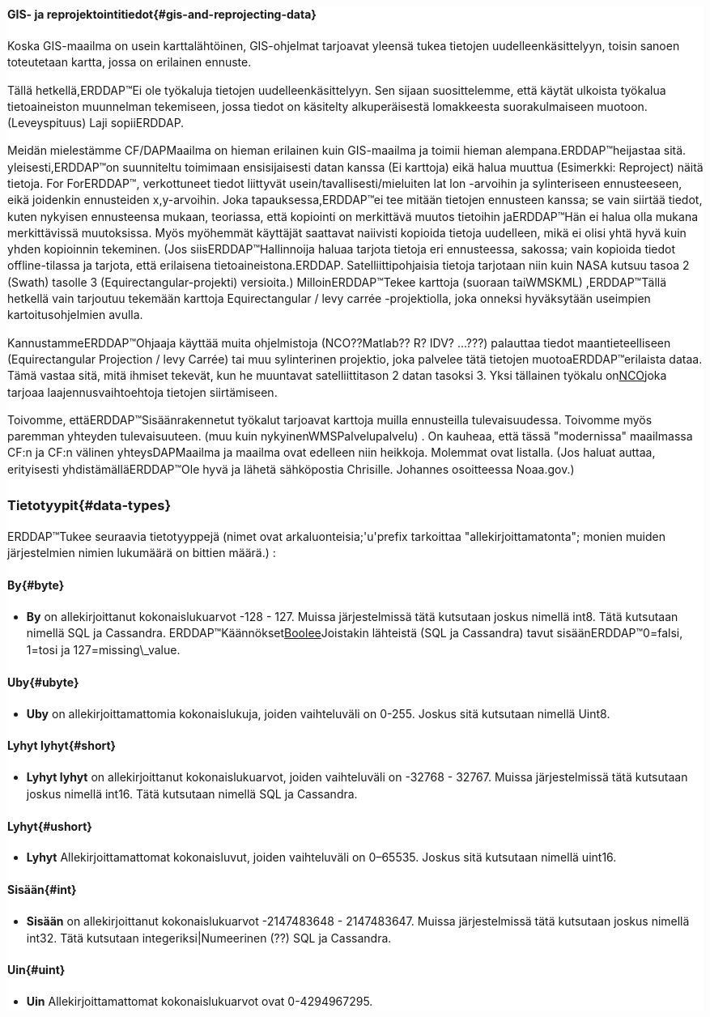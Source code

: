 #### GIS- ja reprojektointitiedot{#gis-and-reprojecting-data} 
Koska GIS-maailma on usein karttalähtöinen, GIS-ohjelmat tarjoavat yleensä tukea tietojen uudelleenkäsittelyyn, toisin sanoen toteutetaan kartta, jossa on erilainen ennuste.

Tällä hetkellä,ERDDAP™Ei ole työkaluja tietojen uudelleenkäsittelyyn. Sen sijaan suosittelemme, että käytät ulkoista työkalua tietoaineiston muunnelman tekemiseen, jossa tiedot on käsitelty alkuperäisestä lomakkeesta suorakulmaiseen muotoon. (Leveyspituus) Laji sopiiERDDAP.

Meidän mielestämme CF/DAPMaailma on hieman erilainen kuin GIS-maailma ja toimii hieman alempana.ERDDAP™heijastaa sitä. yleisesti,ERDDAP™on suunniteltu toimimaan ensisijaisesti datan kanssa (Ei karttoja) eikä halua muuttua (Esimerkki: Reproject) näitä tietoja. For ForERDDAP™, verkottuneet tiedot liittyvät usein/tavallisesti/mieluiten lat lon -arvoihin ja sylinteriseen ennusteeseen, eikä joidenkin ennusteiden x,y-arvoihin. Joka tapauksessa,ERDDAP™ei tee mitään tietojen ennusteen kanssa; se vain siirtää tiedot, kuten nykyisen ennusteensa mukaan, teoriassa, että kopiointi on merkittävä muutos tietoihin jaERDDAP™Hän ei halua olla mukana merkittävissä muutoksissa. Myös myöhemmät käyttäjät saattavat naiivisti kopioida tietoja uudelleen, mikä ei olisi yhtä hyvä kuin yhden kopioinnin tekeminen. (Jos siisERDDAP™Hallinnoija haluaa tarjota tietoja eri ennusteessa, sakossa; vain kopioida tiedot offline-tilassa ja tarjota, että erilaisena tietoaineistona.ERDDAP. Satelliittipohjaisia tietoja tarjotaan niin kuin NASA kutsuu tasoa 2 (Swath) tasolle 3 (Equirectangular-projekti) versioita.) MilloinERDDAP™Tekee karttoja (suoraan taiWMSKML) ,ERDDAP™Tällä hetkellä vain tarjoutuu tekemään karttoja Equirectangular / levy carrée -projektiolla, joka onneksi hyväksytään useimpien kartoitusohjelmien avulla.

KannustammeERDDAP™Ohjaaja käyttää muita ohjelmistoja (NCO??Matlab?? R? IDV? ...???) palauttaa tiedot maantieteelliseen (Equirectangular Projection / levy Carrée) tai muu sylinterinen projektio, joka palvelee tätä tietojen muotoaERDDAP™erilaista dataa. Tämä vastaa sitä, mitä ihmiset tekevät, kun he muuntavat satelliittitason 2 datan tasoksi 3. Yksi tällainen työkalu on[NCO](https://nco.sourceforge.net/nco.html#Regridding)joka tarjoaa laajennusvaihtoehtoja tietojen siirtämiseen.

Toivomme, ettäERDDAP™Sisäänrakennetut työkalut tarjoavat karttoja muilla ennusteilla tulevaisuudessa. Toivomme myös paremman yhteyden tulevaisuuteen. (muu kuin nykyinenWMSPalvelupalvelu) . On kauheaa, että tässä "modernissa" maailmassa CF:n ja CF:n välinen yhteysDAPMaailma ja maailma ovat edelleen niin heikkoja. Molemmat ovat listalla. (Jos haluat auttaa, erityisesti yhdistämälläERDDAP™Ole hyvä ja lähetä sähköpostia Chrisille. Johannes osoitteessa Noaa.gov.) 
    
### Tietotyypit{#data-types} 
ERDDAP™Tukee seuraavia tietotyyppejä
 (nimet ovat arkaluonteisia;'u'prefix tarkoittaa "allekirjoittamatonta"; monien muiden järjestelmien nimien lukumäärä on bittien määrä.) :

#### By{#byte} 
*    **By** on allekirjoittanut kokonaislukuarvot -128 - 127.
Muissa järjestelmissä tätä kutsutaan joskus nimellä int8.
Tätä kutsutaan nimellä SQL ja Cassandra.
    ERDDAP™Käännökset[Boolee](#boolean-data)Joistakin lähteistä (SQL ja Cassandra) tavut sisäänERDDAP™0=falsi, 1=tosi ja 127=missing\\_value.
#### Uby{#ubyte} 
*    **Uby** on allekirjoittamattomia kokonaislukuja, joiden vaihteluväli on 0-255.
Joskus sitä kutsutaan nimellä Uint8.
#### Lyhyt lyhyt{#short} 
*    **Lyhyt lyhyt** on allekirjoittanut kokonaislukuarvot, joiden vaihteluväli on -32768 - 32767.
Muissa järjestelmissä tätä kutsutaan joskus nimellä int16.
Tätä kutsutaan nimellä SQL ja Cassandra.
#### Lyhyt{#ushort} 
*    **Lyhyt** Allekirjoittamattomat kokonaisluvut, joiden vaihteluväli on 0–65535.
Joskus sitä kutsutaan nimellä uint16.
#### Sisään{#int} 
*    **Sisään** on allekirjoittanut kokonaislukuarvot -2147483648 - 2147483647.
Muissa järjestelmissä tätä kutsutaan joskus nimellä int32.
Tätä kutsutaan integeriksi|Numeerinen (??) SQL ja Cassandra.
#### Uin{#uint} 
*    **Uin** Allekirjoittamattomat kokonaislukuarvot ovat 0-4294967295.